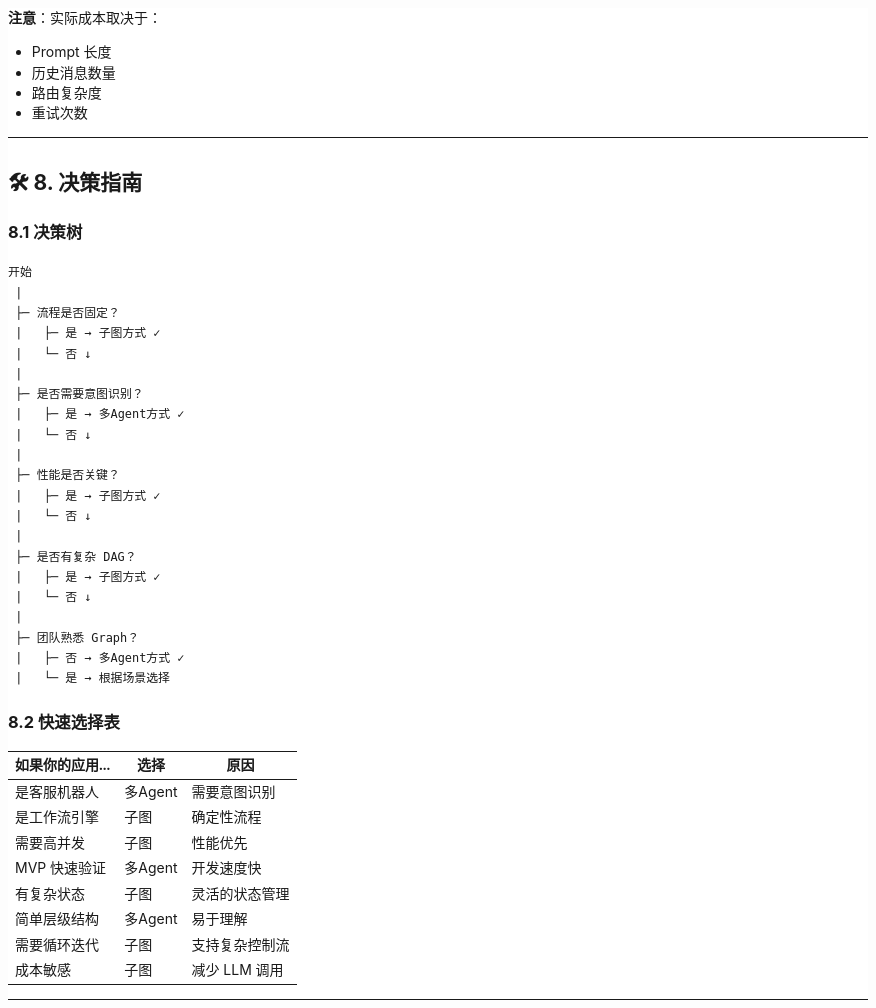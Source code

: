 **注意**：实际成本取决于：
- Prompt 长度
- 历史消息数量
- 路由复杂度
- 重试次数

---

## 🛠️ 8. 决策指南

### 8.1 决策树

```
开始
 |
 ├─ 流程是否固定？
 |   ├─ 是 → 子图方式 ✓
 |   └─ 否 ↓
 |
 ├─ 是否需要意图识别？
 |   ├─ 是 → 多Agent方式 ✓
 |   └─ 否 ↓
 |
 ├─ 性能是否关键？
 |   ├─ 是 → 子图方式 ✓
 |   └─ 否 ↓
 |
 ├─ 是否有复杂 DAG？
 |   ├─ 是 → 子图方式 ✓
 |   └─ 否 ↓
 |
 ├─ 团队熟悉 Graph？
 |   ├─ 否 → 多Agent方式 ✓
 |   └─ 是 → 根据场景选择
```

### 8.2 快速选择表

| 如果你的应用... | 选择 | 原因 |
|----------------|------|------|
| 是客服机器人 | 多Agent | 需要意图识别 |
| 是工作流引擎 | 子图 | 确定性流程 |
| 需要高并发 | 子图 | 性能优先 |
| MVP 快速验证 | 多Agent | 开发速度快 |
| 有复杂状态 | 子图 | 灵活的状态管理 |
| 简单层级结构 | 多Agent | 易于理解 |
| 需要循环迭代 | 子图 | 支持复杂控制流 |
| 成本敏感 | 子图 | 减少 LLM 调用 |

---